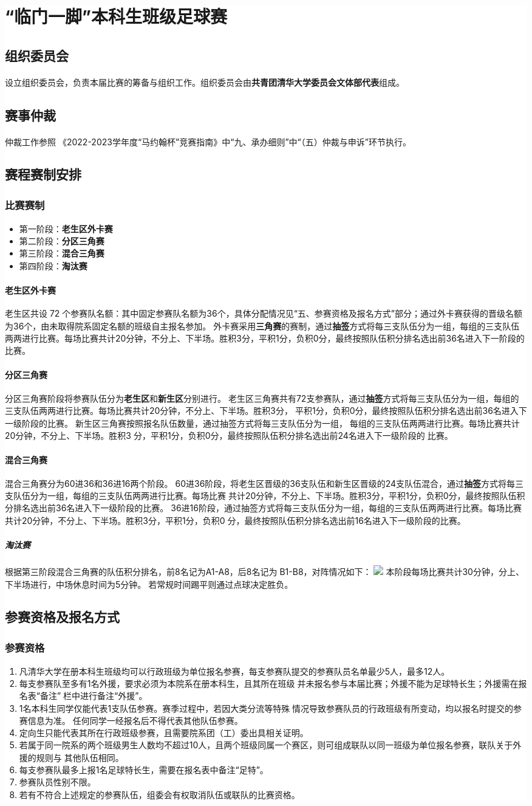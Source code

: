 # “临门一脚”本科生班级足球赛

## 组织委员会

设立组织委员会，负责本届比赛的筹备与组织工作。组织委员会由**共青团清华大学委员会文体部代表**组成。

## 赛事仲裁

仲裁工作参照 《2022-2023学年度“马约翰杯”竞赛指南》中“九、承办细则”中“（五）仲裁与申诉”环节执行。

## 赛程赛制安排

### 比赛赛制

* 第一阶段：**老生区外卡赛**
* 第二阶段：**分区三角赛**
* 第三阶段：**混合三角赛**
* 第四阶段：**淘汰赛**

#### 老生区外卡赛

老生区共设 72 个参赛队名额：其中固定参赛队名额为36个，具体分配情况见“五、参赛资格及报名方式”部分；通过外卡赛获得的晋级名额为36个，由未取得院系固定名额的班级自主报名参加。 外卡赛采用**三角赛**的赛制，通过**抽签**方式将每三支队伍分为一组，每组的三支队伍两两进行比赛。每场比赛共计20分钟，不分上、下半场。胜积3分，平积1分，负积0分，最终按照队伍积分排名选出前36名进入下一阶段的比赛。

#### 分区三角赛

分区三角赛阶段将参赛队伍分为**老生区**和**新生区**分别进行。 老生区三角赛共有72支参赛队，通过**抽签**方式将每三支队伍分为一组，每组的三支队伍两两进行比赛。每场比赛共计20分钟，不分上、下半场。胜积3分， 平积1分，负积0分，最终按照队伍积分排名选出前36名进入下一级阶段的比赛。 新生区三角赛按照报名队伍数量，通过抽签方式将每三支队伍分为一组， 每组的三支队伍两两进行比赛。每场比赛共计20分钟，不分上、下半场。胜积3 分，平积1分，负积0分，最终按照队伍积分排名选出前24名进入下一级阶段的 比赛。

#### 混合三角赛

混合三角赛分为60进36和36进16两个阶段。 60进36阶段，将老生区晋级的36支队伍和新生区晋级的24支队伍混合，通过**抽签**方式将每三支队伍分为一组，每组的三支队伍两两进行比赛。每场比赛 共计20分钟，不分上、下半场。胜积3分，平积1分，负积0分，最终按照队伍积 分排名选出前36名进入下一级阶段的比赛。 36进16阶段，通过抽签方式将每三支队伍分为一组，每组的三支队伍两两进行比赛。每场比赛共计20分钟，不分上、下半场。胜积3分，平积1分，负积0 分，最终按照队伍积分排名选出前16名进入下一级阶段的比赛。

##### 淘汰赛

根据第三阶段混合三角赛的队伍积分排名，前8名记为A1-A8，后8名记为 B1-B8，对阵情况如下：
![](https://cloud.tsinghua.edu.cn/lib/3dc42764-8daf-4d02-b8fd-cc8938319a9b/file/images/%E4%BD%93%E8%82%B2/%E4%B8%B4%E9%97%A8%E4%B8%80%E8%84%9A1.png?raw=1)
本阶段每场比赛共计30分钟，分上、下半场进行，中场休息时间为5分钟。 若常规时间踢平则通过点球决定胜负。

## 参赛资格及报名方式

### 参赛资格

1. 凡清华大学在册本科生班级均可以行政班级为单位报名参赛，每支参赛队提交的参赛队员名单最少5人，最多12人。
2. 每支参赛队至多有1名外援，要求必须为本院系在册本科生，且其所在班级 并未报名参与本届比赛；外援不能为足球特长生；外援需在报名表“备注” 栏中进行备注“外援”。
3. 1名本科生同学仅能代表1支队伍参赛。赛季过程中，若因大类分流等特殊 情况导致参赛队员的行政班级有所变动，均以报名时提交的参赛信息为准。 任何同学一经报名后不得代表其他队伍参赛。
4. 定向生只能代表其所在行政班级参赛，且需要院系团（工）委出具相关证明。
5. 若属于同一院系的两个班级男生人数均不超过10人，且两个班级同属一个赛区，则可组成联队以同一班级为单位报名参赛，联队关于外援的规则与 其他队伍相同。
6. 每支参赛队最多上报1名足球特长生，需要在报名表中备注“足特”。
7. 参赛队员性别不限。
8. 若有不符合上述规定的参赛队伍，组委会有权取消队伍或联队的比赛资格。

